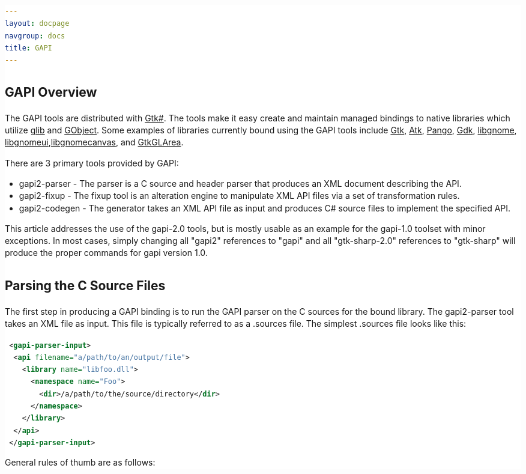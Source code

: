 ```yaml
---
layout: docpage
navgroup: docs
title: GAPI
---
```


GAPI Overview
-------------

The GAPI tools are distributed with [Gtk\#](http://gtk-sharp.sourceforge.net/). The tools make it easy create and maintain managed bindings to native libraries which utilize [glib](http://developer.gnome.org/doc/API/glib/) and [GObject](http://developer.gnome.org/doc/API/2.0/gobject/). Some examples of libraries currently bound using the GAPI tools include [Gtk](http://www.gtk.org/), [Atk](http://developer.gnome.org/doc/API/2.0/atk/atk.html), [Pango](http://www.pango.org/), [Gdk](http://developer.gnome.org/doc/API/gdk/), [libgnome](http://developer.gnome.org/doc/API/2.0/libgnome/), [libgnomeui](http://developer.gnome.org/doc/API/2.0/libgnomeui/),[libgnomecanvas](http://directory.fsf.org/graphics/misc/libgnomecanvas.html), and [GtkGLArea]({{site.github.url}}/old_site/GtkGLArea "GtkGLArea").

There are 3 primary tools provided by GAPI:

-   gapi2-parser - The parser is a C source and header parser that produces an XML document describing the API.
-   gapi2-fixup - The fixup tool is an alteration engine to manipulate XML API files via a set of transformation rules.
-   gapi2-codegen - The generator takes an XML API file as input and produces C\# source files to implement the specified API.

This article addresses the use of the gapi-2.0 tools, but is mostly usable as an example for the gapi-1.0 toolset with minor exceptions. In most cases, simply changing all "gapi2" references to "gapi" and all "gtk-sharp-2.0" references to "gtk-sharp" will produce the proper commands for gapi version 1.0.

Parsing the C Source Files
--------------------------

The first step in producing a GAPI binding is to run the GAPI parser on the C sources for the bound library. The gapi2-parser tool takes an XML file as input. This file is typically referred to as a .sources file. The simplest .sources file looks like this:

``` xml
 <gapi-parser-input>
  <api filename="a/path/to/an/output/file">
    <library name="libfoo.dll">
      <namespace name="Foo">
        <dir>/a/path/to/the/source/directory</dir>
      </namespace>
    </library>
  </api>
 </gapi-parser-input>
```

General rules of thumb are as follows:
